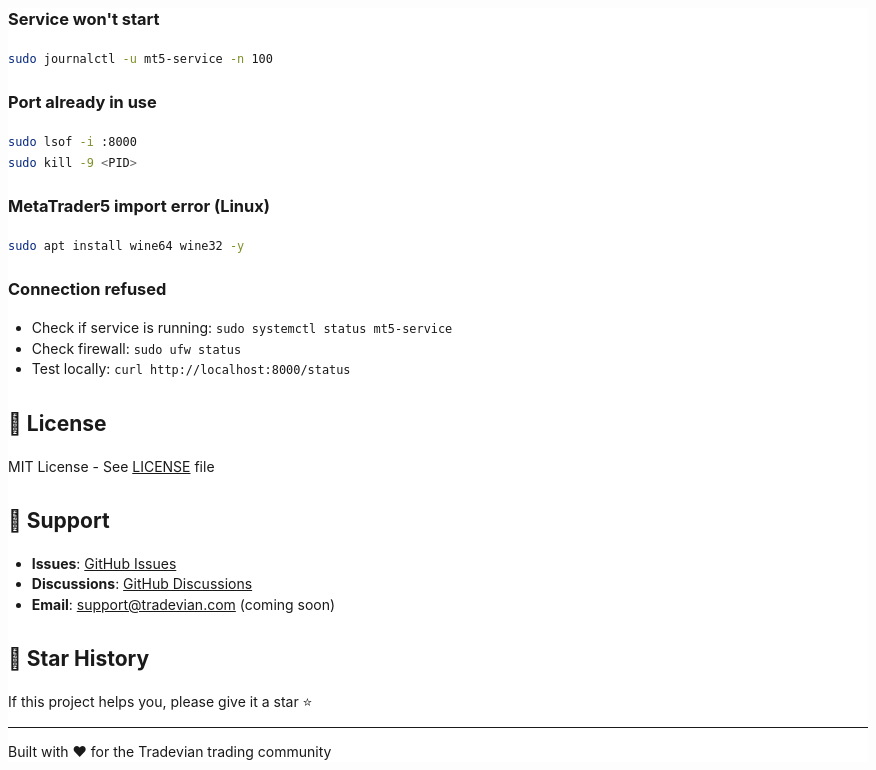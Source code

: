 ### Service won't start
```bash
sudo journalctl -u mt5-service -n 100
```

### Port already in use
```bash
sudo lsof -i :8000
sudo kill -9 <PID>
```

### MetaTrader5 import error (Linux)
```bash
sudo apt install wine64 wine32 -y
```

### Connection refused
- Check if service is running: `sudo systemctl status mt5-service`
- Check firewall: `sudo ufw status`
- Test locally: `curl http://localhost:8000/status`

## 📄 License

MIT License - See [LICENSE](./LICENSE) file

## 💬 Support

- **Issues**: [GitHub Issues](https://github.com/aAndReyKo/tradevian-integration/issues)
- **Discussions**: [GitHub Discussions](https://github.com/aAndReyKo/tradevian-integration/discussions)
- **Email**: support@tradevian.com (coming soon)

## 🌟 Star History

If this project helps you, please give it a star ⭐

---

Built with ❤️ for the Tradevian trading community

